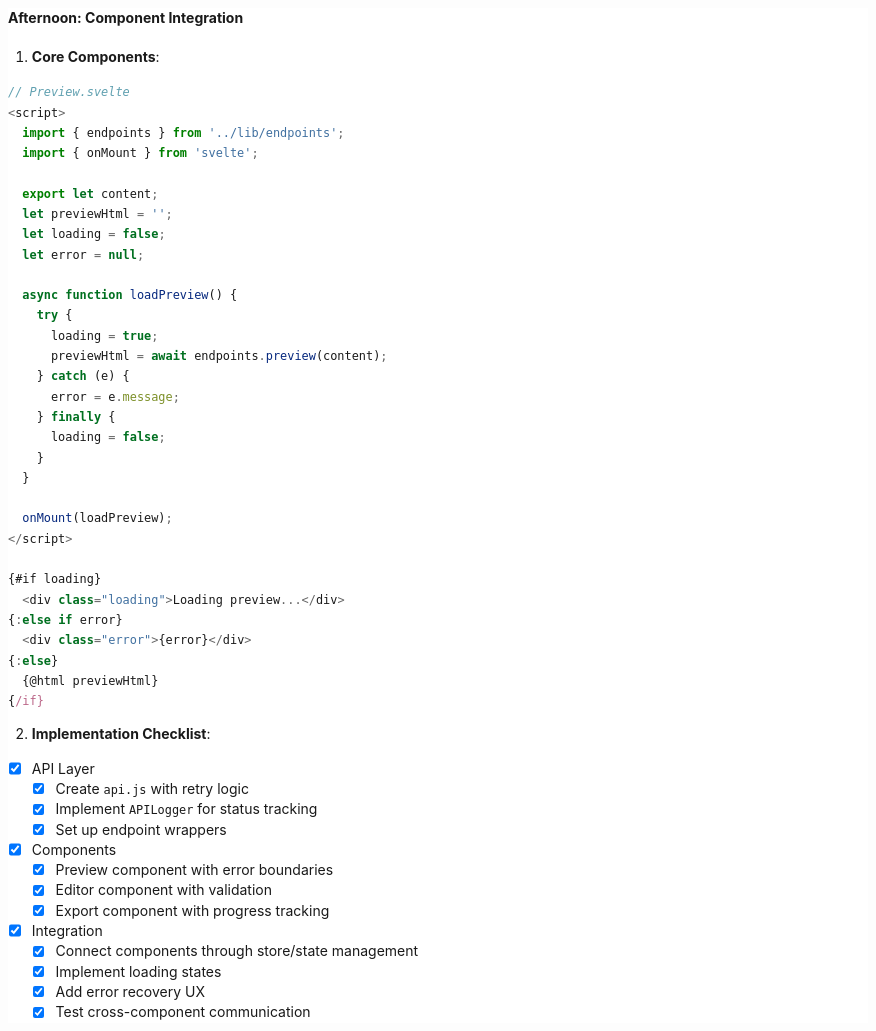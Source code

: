 #### Afternoon: Component Integration

1. **Core Components**:

```javascript
// Preview.svelte
<script>
  import { endpoints } from '../lib/endpoints';
  import { onMount } from 'svelte';

  export let content;
  let previewHtml = '';
  let loading = false;
  let error = null;

  async function loadPreview() {
    try {
      loading = true;
      previewHtml = await endpoints.preview(content);
    } catch (e) {
      error = e.message;
    } finally {
      loading = false;
    }
  }

  onMount(loadPreview);
</script>

{#if loading}
  <div class="loading">Loading preview...</div>
{:else if error}
  <div class="error">{error}</div>
{:else}
  {@html previewHtml}
{/if}
```

2. **Implementation Checklist**:

- [x] API Layer
  - [x] Create `api.js` with retry logic
  - [x] Implement `APILogger` for status tracking
  - [x] Set up endpoint wrappers

- [x] Components
  - [x] Preview component with error boundaries
  - [x] Editor component with validation
  - [x] Export component with progress tracking

- [x] Integration
  - [x] Connect components through store/state management
  - [x] Implement loading states
  - [x] Add error recovery UX
  - [x] Test cross-component communication
